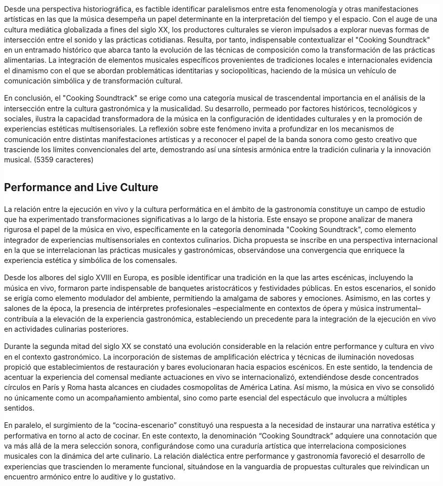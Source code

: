 Desde una perspectiva historiográfica, es factible identificar paralelismos entre esta fenomenología
y otras manifestaciones artísticas en las que la música desempeña un papel determinante en la
interpretación del tiempo y el espacio. Con el auge de una cultura mediática globalizada a fines del
siglo XX, los productores culturales se vieron impulsados a explorar nuevas formas de intersección
entre el sonido y las prácticas cotidianas. Resulta, por tanto, indispensable contextualizar el
"Cooking Soundtrack" en un entramado histórico que abarca tanto la evolución de las técnicas de
composición como la transformación de las prácticas alimentarias. La integración de elementos
musicales específicos provenientes de tradiciones locales e internacionales evidencia el dinamismo
con el que se abordan problemáticas identitarias y sociopolíticas, haciendo de la música un vehículo
de comunicación simbólica y de transformación cultural.

En conclusión, el "Cooking Soundtrack" se erige como una categoría musical de trascendental
importancia en el análisis de la intersección entre la cultura gastronómica y la musicalidad. Su
desarrollo, permeado por factores históricos, tecnológicos y sociales, ilustra la capacidad
transformadora de la música en la configuración de identidades culturales y en la promoción de
experiencias estéticas multisensoriales. La reflexión sobre este fenómeno invita a profundizar en
los mecanismos de comunicación entre distintas manifestaciones artísticas y a reconocer el papel de
la banda sonora como gesto creativo que trasciende los límites convencionales del arte, demostrando
así una síntesis armónica entre la tradición culinaria y la innovación musical. (5359 caracteres)

## Performance and Live Culture

La relación entre la ejecución en vivo y la cultura performática en el ámbito de la gastronomía
constituye un campo de estudio que ha experimentado transformaciones significativas a lo largo de la
historia. Este ensayo se propone analizar de manera rigurosa el papel de la música en vivo,
específicamente en la categoría denominada "Cooking Soundtrack", como elemento integrador de
experiencias multisensoriales en contextos culinarios. Dicha propuesta se inscribe en una
perspectiva internacional en la que se interrelacionan las prácticas musicales y gastronómicas,
observándose una convergencia que enriquece la experiencia estética y simbólica de los comensales.

Desde los albores del siglo XVIII en Europa, es posible identificar una tradición en la que las
artes escénicas, incluyendo la música en vivo, formaron parte indispensable de banquetes
aristocráticos y festividades públicas. En estos escenarios, el sonido se erigía como elemento
modulador del ambiente, permitiendo la amalgama de sabores y emociones. Asimismo, en las cortes y
salones de la época, la presencia de intérpretes profesionales –especialmente en contextos de ópera
y música instrumental– contribuía a la elevación de la experiencia gastronómica, estableciendo un
precedente para la integración de la ejecución en vivo en actividades culinarias posteriores.

Durante la segunda mitad del siglo XX se constató una evolución considerable en la relación entre
performance y cultura en vivo en el contexto gastronómico. La incorporación de sistemas de
amplificación eléctrica y técnicas de iluminación novedosas propició que establecimientos de
restauración y bares evolucionaran hacia espacios escénicos. En este sentido, la tendencia de
acentuar la experiencia del comensal mediante actuaciones en vivo se internacionalizó, extendiéndose
desde concentrados círculos en París y Roma hasta alcances en ciudades cosmopolitas de América
Latina. Así mismo, la música en vivo se consolidó no únicamente como un acompañamiento ambiental,
sino como parte esencial del espectáculo que involucra a múltiples sentidos.

En paralelo, el surgimiento de la “cocina-escenario” constituyó una respuesta a la necesidad de
instaurar una narrativa estética y performativa en torno al acto de cocinar. En este contexto, la
denominación “Cooking Soundtrack” adquiere una connotación que va más allá de la mera selección
sonora, configurándose como una curaduría artística que interrelaciona composiciones musicales con
la dinámica del arte culinario. La relación dialéctica entre performance y gastronomía favoreció el
desarrollo de experiencias que trascienden lo meramente funcional, situándose en la vanguardia de
propuestas culturales que reivindican un encuentro armónico entre lo auditive y lo gustativo.
